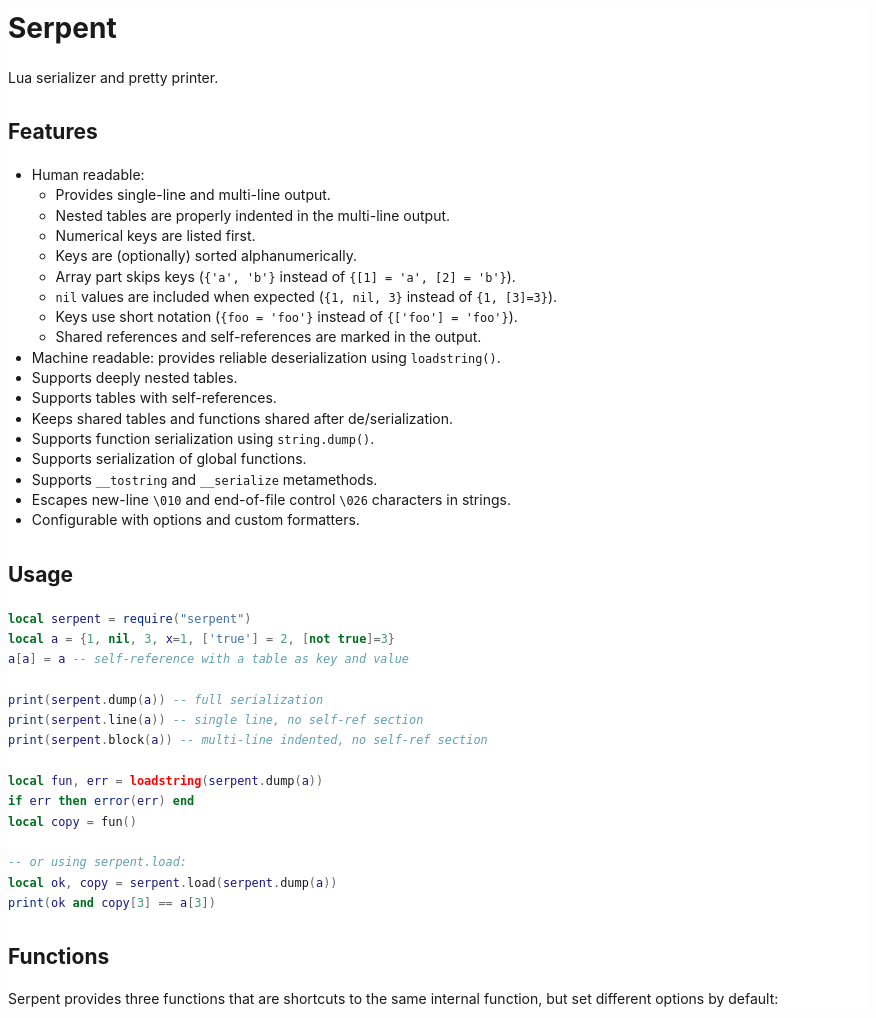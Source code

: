 # Serpent

Lua serializer and pretty printer.

## Features

* Human readable:
    * Provides single-line and multi-line output.
    * Nested tables are properly indented in the multi-line output.
    * Numerical keys are listed first.
    * Keys are (optionally) sorted alphanumerically.
    * Array part skips keys (`{'a', 'b'}` instead of `{[1] = 'a', [2] = 'b'}`).
    * `nil` values are included when expected (`{1, nil, 3}` instead of `{1, [3]=3}`).
    * Keys use short notation (`{foo = 'foo'}` instead of `{['foo'] = 'foo'}`).
    * Shared references and self-references are marked in the output.
* Machine readable: provides reliable deserialization using `loadstring()`.
* Supports deeply nested tables.
* Supports tables with self-references.
* Keeps shared tables and functions shared after de/serialization.
* Supports function serialization using `string.dump()`.
* Supports serialization of global functions.
* Supports `__tostring` and `__serialize` metamethods.
* Escapes new-line `\010` and end-of-file control `\026` characters in strings.
* Configurable with options and custom formatters.

## Usage

```lua
local serpent = require("serpent")
local a = {1, nil, 3, x=1, ['true'] = 2, [not true]=3}
a[a] = a -- self-reference with a table as key and value

print(serpent.dump(a)) -- full serialization
print(serpent.line(a)) -- single line, no self-ref section
print(serpent.block(a)) -- multi-line indented, no self-ref section

local fun, err = loadstring(serpent.dump(a))
if err then error(err) end
local copy = fun()

-- or using serpent.load:
local ok, copy = serpent.load(serpent.dump(a))
print(ok and copy[3] == a[3])
```

## Functions

Serpent provides three functions that are shortcuts to the same
internal function, but set different options by default:
